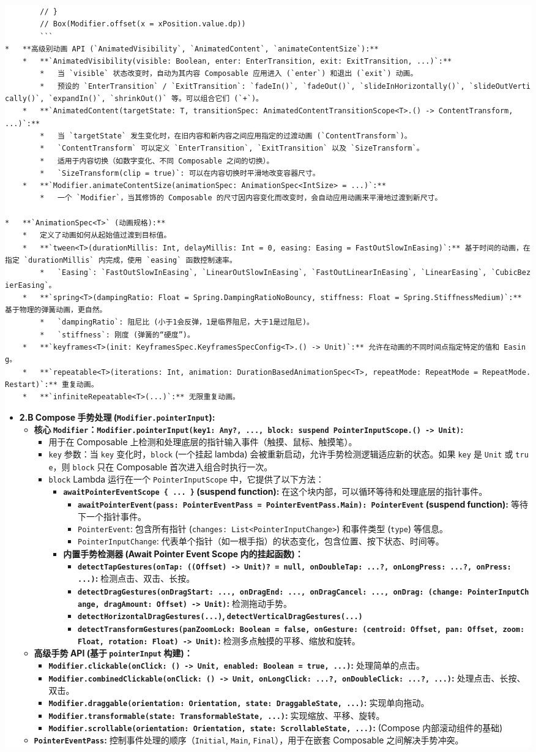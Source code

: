             // }
            // Box(Modifier.offset(x = xPosition.value.dp))
            ```
    *   **高级别动画 API (`AnimatedVisibility`, `AnimatedContent`, `animateContentSize`):**
        *   **`AnimatedVisibility(visible: Boolean, enter: EnterTransition, exit: ExitTransition, ...)`:**
            *   当 `visible` 状态改变时，自动为其内容 Composable 应用进入 (`enter`) 和退出 (`exit`) 动画。
            *   预设的 `EnterTransition` / `ExitTransition`: `fadeIn()`, `fadeOut()`, `slideInHorizontally()`, `slideOutVertically()`, `expandIn()`, `shrinkOut()` 等。可以组合它们 (`+`)。
        *   **`AnimatedContent(targetState: T, transitionSpec: AnimatedContentTransitionScope<T>.() -> ContentTransform, ...)`:**
            *   当 `targetState` 发生变化时，在旧内容和新内容之间应用指定的过渡动画 (`ContentTransform`)。
            *   `ContentTransform` 可以定义 `EnterTransition`, `ExitTransition` 以及 `SizeTransform`。
            *   适用于内容切换（如数字变化、不同 Composable 之间的切换）。
            *   `SizeTransform(clip = true)`: 可以在内容切换时平滑地改变容器尺寸。
        *   **`Modifier.animateContentSize(animationSpec: AnimationSpec<IntSize> = ...)`:**
            *   一个 `Modifier`，当其修饰的 Composable 的尺寸因内容变化而改变时，会自动应用动画来平滑地过渡到新尺寸。

    *   **`AnimationSpec<T>` (动画规格):**
        *   定义了动画如何从起始值过渡到目标值。
        *   **`tween<T>(durationMillis: Int, delayMillis: Int = 0, easing: Easing = FastOutSlowInEasing)`:** 基于时间的动画，在指定 `durationMillis` 内完成，使用 `easing` 函数控制速率。
            *   `Easing`: `FastOutSlowInEasing`, `LinearOutSlowInEasing`, `FastOutLinearInEasing`, `LinearEasing`, `CubicBezierEasing`。
        *   **`spring<T>(dampingRatio: Float = Spring.DampingRatioNoBouncy, stiffness: Float = Spring.StiffnessMedium)`:** 基于物理的弹簧动画，更自然。
            *   `dampingRatio`: 阻尼比 (小于1会反弹，1是临界阻尼，大于1是过阻尼)。
            *   `stiffness`: 刚度 (弹簧的“硬度”)。
        *   **`keyframes<T>(init: KeyframesSpec.KeyframesSpecConfig<T>.() -> Unit)`:** 允许在动画的不同时间点指定特定的值和 Easing。
        *   **`repeatable<T>(iterations: Int, animation: DurationBasedAnimationSpec<T>, repeatMode: RepeatMode = RepeatMode.Restart)`:** 重复动画。
        *   **`infiniteRepeatable<T>(...)`:** 无限重复动画。

*   **2.B Compose 手势处理 (`Modifier.pointerInput`):**
    *   **核心 `Modifier`：`Modifier.pointerInput(key1: Any?, ..., block: suspend PointerInputScope.() -> Unit)`:**
        *   用于在 Composable 上检测和处理底层的指针输入事件（触摸、鼠标、触摸笔）。
        *   `key` 参数：当 `key` 变化时，`block` (一个挂起 lambda) 会被重新启动，允许手势检测逻辑适应新的状态。如果 `key` 是 `Unit` 或 `true`，则 `block` 只在 Composable 首次进入组合时执行一次。
        *   `block` Lambda 运行在一个 `PointerInputScope` 中，它提供了以下方法：
            *   **`awaitPointerEventScope { ... }` (suspend function):** 在这个块内部，可以循环等待和处理底层的指针事件。
                *   **`awaitPointerEvent(pass: PointerEventPass = PointerEventPass.Main): PointerEvent` (suspend function):** 等待下一个指针事件。
                *   `PointerEvent`: 包含所有指针 (`changes: List<PointerInputChange>`) 和事件类型 (`type`) 等信息。
                *   `PointerInputChange`: 代表单个指针（如一根手指）的状态变化，包含位置、按下状态、时间等。
            *   **内置手势检测器 (Await Pointer Event Scope 内的挂起函数)：**
                *   **`detectTapGestures(onTap: ((Offset) -> Unit)? = null, onDoubleTap: ...?, onLongPress: ...?, onPress: ...)`:** 检测点击、双击、长按。
                *   **`detectDragGestures(onDragStart: ..., onDragEnd: ..., onDragCancel: ..., onDrag: (change: PointerInputChange, dragAmount: Offset) -> Unit)`:** 检测拖动手势。
                *   **`detectHorizontalDragGestures(...)`, `detectVerticalDragGestures(...)`**
                *   **`detectTransformGestures(panZoomLock: Boolean = false, onGesture: (centroid: Offset, pan: Offset, zoom: Float, rotation: Float) -> Unit)`:** 检测多点触摸的平移、缩放和旋转。
    *   **高级手势 API (基于 `pointerInput` 构建)：**
        *   **`Modifier.clickable(onClick: () -> Unit, enabled: Boolean = true, ...)`:** 处理简单的点击。
        *   **`Modifier.combinedClickable(onClick: () -> Unit, onLongClick: ...?, onDoubleClick: ...?, ...)`:** 处理点击、长按、双击。
        *   **`Modifier.draggable(orientation: Orientation, state: DraggableState, ...)`:** 实现单向拖动。
        *   **`Modifier.transformable(state: TransformableState, ...)`:** 实现缩放、平移、旋转。
        *   **`Modifier.scrollable(orientation: Orientation, state: ScrollableState, ...)`:** (Compose 内部滚动组件的基础)
    *   **`PointerEventPass`:** 控制事件处理的顺序（`Initial`, `Main`, `Final`），用于在嵌套 Composable 之间解决手势冲突。

